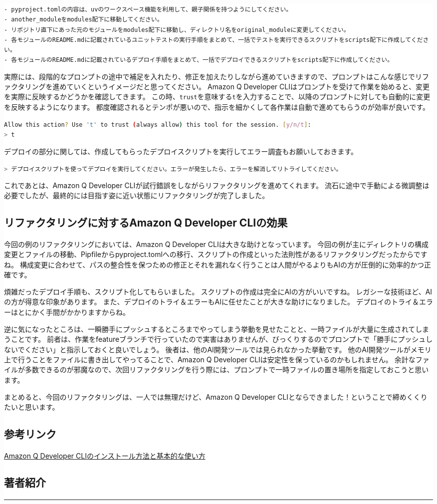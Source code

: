 ```bash
- pyproject.tomlの内容は、uvのワークスペース機能を利用して、親子関係を持つようにしてください。
- another_moduleをmodules配下に移動してください。
- リポジトリ直下にあった元のモジュールをmodules配下に移動し、ディレクトリ名をoriginal_moduleに変更してください。
- 各モジュールのREADME.mdに記載されているユニットテストの実行手順をまとめて、一括でテストを実行できるスクリプトをscripts配下に作成してください。
- 各モジュールのREADME.mdに記載されているデプロイ手順をまとめて、一括でデプロイできるスクリプトをscripts配下に作成してください。
```

実際には、段階的なプロンプトの途中で補足を入れたり、修正を加えたりしながら進めていきますので、プロンプトはこんな感じでリファクタリングを進めていくというイメージだと思ってください。
Amazon Q Developer CLIはプロンプトを受けて作業を始めると、変更を実際に反映するかどうかを確認してきます。
この時、`trust`を意味する`t`を入力することで、以降のプロンプトに対しても自動的に変更を反映するようになります。
都度確認されるとテンポが悪いので、指示を細かくして各作業は自動で進めてもらうのが効率が良いです。

```bash
Allow this action? Use 't' to trust (always allow) this tool for the session. [y/n/t]:
> t
```

デプロイの部分に関しては、作成してもらったデプロイスクリプトを実行してエラー調査もお願いしておきます。

```bash
> デプロイスクリプトを使ってデプロイを実行してください。エラーが発生したら、エラーを解消してリトライしてください。
```

これであとは、Amazon Q Developer CLIが試行錯誤をしながらリファクタリングを進めてくれます。
流石に途中で手動による微調整は必要でしたが、最終的には目指す姿に近い状態にリファクタリングが完了しました。

## リファクタリングに対するAmazon Q Developer CLIの効果

今回の例のリファクタリングにおいては、Amazon Q Developer CLIは大きな助けとなっています。
今回の例が主にディレクトリの構成変更とファイルの移動、Pipfileからpyproject.tomlへの移行、スクリプトの作成といった法則性があるリファクタリングだったからですね。
構成変更に合わせて、パスの整合性を保つための修正とそれを漏れなく行うことは人間がやるよりもAIの方が圧倒的に効率的かつ正確です。

煩雑だったデプロイ手順も、スクリプト化してもらいました。
スクリプトの作成は完全にAIの方がいいですね。
レガシーな技術ほど、AIの方が得意な印象があります。
また、デプロイのトライ＆エラーもAIに任せたことが大きな助けになりました。
デプロイのトライ＆エラーはとにかく手間がかかりますからね。

逆に気になったところは、一瞬勝手にプッシュするところまでやってしまう挙動を見せたことと、一時ファイルが大量に生成されてしまうことです。
前者は、作業をfeatureブランチで行っていたので実害はありませんが、びっくりするのでプロンプトで「勝手にプッシュしないでください」と指示しておくと良いでしょう。
後者は、他のAI開発ツールでは見られなかった挙動です。
他のAI開発ツールがメモリ上で行うことをファイルに書き出してやってることで、Amazon Q Developer CLIは安定性を保っているのかもしれません。
余計なファイルが多数できるのが邪魔なので、次回リファクタリングを行う際には、プロンプトで一時ファイルの置き場所を指定しておこうと思います。

まとめると、今回のリファクタリングは、一人では無理だけど、Amazon Q Developer CLIとならできました！ということで締めくくりたいと思います。

## 参考リンク

[Amazon Q Developer CLIのインストール方法と基本的な使い方](https://blog.serverworks.co.jp/amazon-q-cli-install-usage)

## 著者紹介

---
